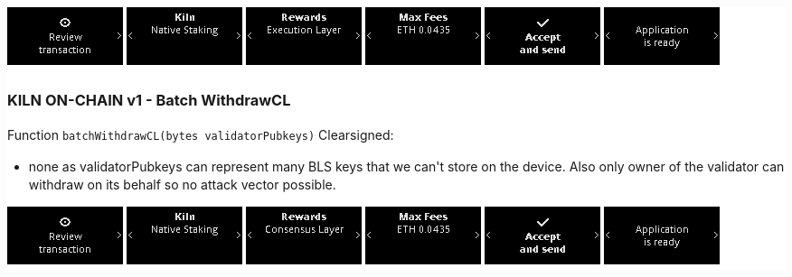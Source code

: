 ![](/tests/snapshots/nanosp/test_ocv1_batch_withdraw_el/00000.png) ![](/tests/snapshots/nanosp/test_ocv1_batch_withdraw_el/00001.png) ![](/tests/snapshots/nanosp/test_ocv1_batch_withdraw_el/00002.png) ![](/tests/snapshots/nanosp/test_ocv1_batch_withdraw_el/00003.png) ![](/tests/snapshots/nanosp/test_ocv1_batch_withdraw_el/00004.png) ![](/tests/snapshots/nanosp/test_ocv1_batch_withdraw_el/00005.png)

### KILN ON-CHAIN v1 - Batch WithdrawCL

Function `batchWithdrawCL(bytes validatorPubkeys)`
Clearsigned:

- none as validatorPubkeys can represent many BLS keys that we can't store on the device. Also only owner of the validator can withdraw on its behalf so no attack vector possible.

![](/tests/snapshots/nanosp/test_ocv1_batch_withdraw_cl/00000.png) ![](/tests/snapshots/nanosp/test_ocv1_batch_withdraw_cl/00001.png) ![](/tests/snapshots/nanosp/test_ocv1_batch_withdraw_cl/00002.png) ![](/tests/snapshots/nanosp/test_ocv1_batch_withdraw_cl/00003.png) ![](/tests/snapshots/nanosp/test_ocv1_batch_withdraw_cl/00004.png) ![](/tests/snapshots/nanosp/test_ocv1_batch_withdraw_cl/00005.png)
